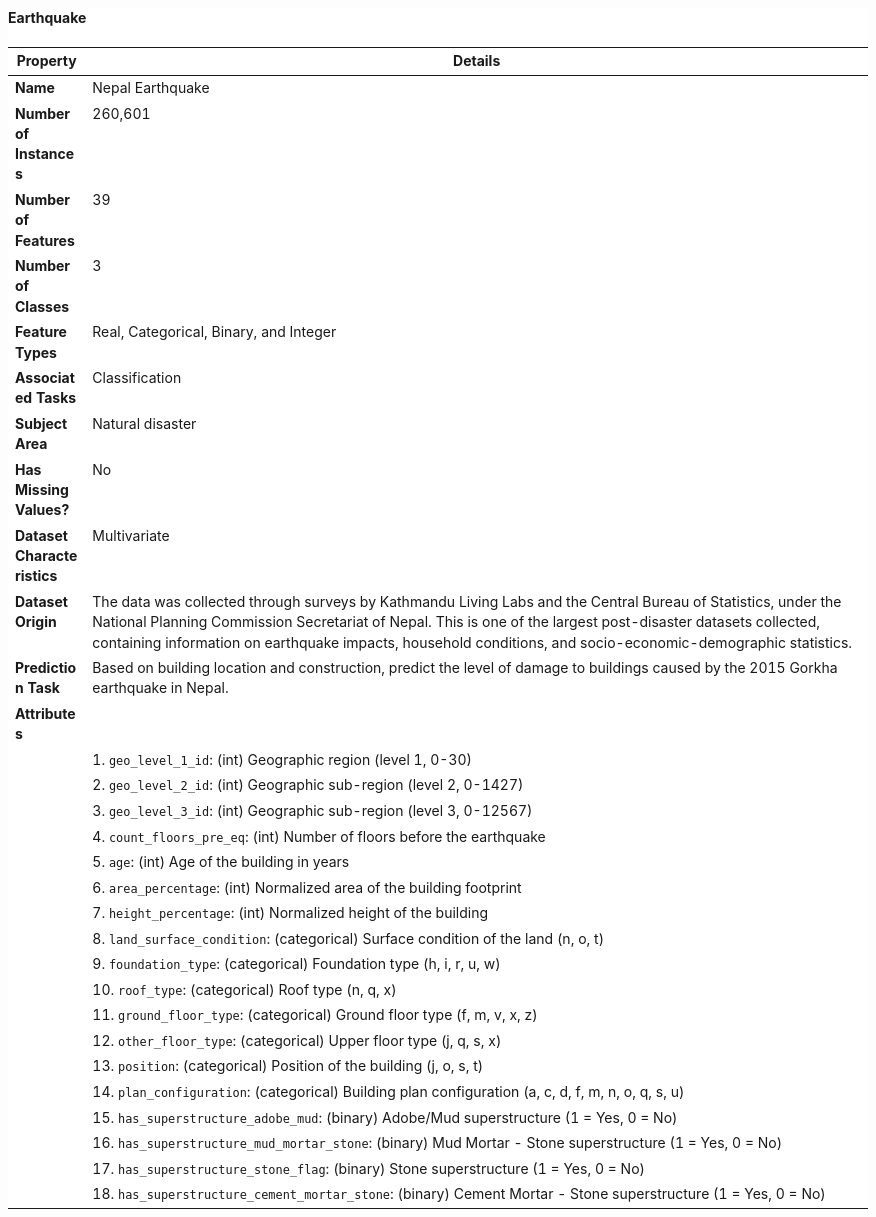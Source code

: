 #### Earthquake

| **Property**             | **Details**                                                                                                                                         |
|--------------------------|-----------------------------------------------------------------------------------------------------------------------------------------------------|
| **Name**                 | Nepal Earthquake                                                                                                                                   |
| **Number of Instances**  | 260,601                                                                                                                                             |
| **Number of Features**   | 39                                                                                                                                                 |
| **Number of Classes**    | 3                                                                                                                                                  |
| **Feature Types**        | Real, Categorical, Binary, and Integer                                                                                                              |
| **Associated Tasks**     | Classification                                                                                                                                      |
| **Subject Area**         | Natural disaster                                                                                                                                   |
| **Has Missing Values?**  | No                                                                                                                                                  |
| **Dataset Characteristics** | Multivariate                                                                                                                                    |
| **Dataset Origin**       | The data was collected through surveys by Kathmandu Living Labs and the Central Bureau of Statistics, under the National Planning Commission Secretariat of Nepal. This is one of the largest post-disaster datasets collected, containing information on earthquake impacts, household conditions, and socio-economic-demographic statistics. |
| **Prediction Task**      | Based on building location and construction, predict the level of damage to buildings caused by the 2015 Gorkha earthquake in Nepal.               |
| **Attributes**           |                                                                                                                                                     |
|                          | 1. `geo_level_1_id`: (int) Geographic region (level 1, 0-30)                                                                                       |
|                          | 2. `geo_level_2_id`: (int) Geographic sub-region (level 2, 0-1427)                                                                                 |
|                          | 3. `geo_level_3_id`: (int) Geographic sub-region (level 3, 0-12567)                                                                                |
|                          | 4. `count_floors_pre_eq`: (int) Number of floors before the earthquake                                                                             |
|                          | 5. `age`: (int) Age of the building in years                                                                                                       |
|                          | 6. `area_percentage`: (int) Normalized area of the building footprint                                                                              |
|                          | 7. `height_percentage`: (int) Normalized height of the building                                                                                    |
|                          | 8. `land_surface_condition`: (categorical) Surface condition of the land (n, o, t)                                                                 |
|                          | 9. `foundation_type`: (categorical) Foundation type (h, i, r, u, w)                                                                                |
|                          | 10. `roof_type`: (categorical) Roof type (n, q, x)                                                                                                 |
|                          | 11. `ground_floor_type`: (categorical) Ground floor type (f, m, v, x, z)                                                                           |
|                          | 12. `other_floor_type`: (categorical) Upper floor type (j, q, s, x)                                                                                |
|                          | 13. `position`: (categorical) Position of the building (j, o, s, t)                                                                                |
|                          | 14. `plan_configuration`: (categorical) Building plan configuration (a, c, d, f, m, n, o, q, s, u)                                                 |
|                          | 15. `has_superstructure_adobe_mud`: (binary) Adobe/Mud superstructure (1 = Yes, 0 = No)                                                            |
|                          | 16. `has_superstructure_mud_mortar_stone`: (binary) Mud Mortar - Stone superstructure (1 = Yes, 0 = No)                                            |
|                          | 17. `has_superstructure_stone_flag`: (binary) Stone superstructure (1 = Yes, 0 = No)                                                               |
|                          | 18. `has_superstructure_cement_mortar_stone`: (binary) Cement Mortar - Stone superstructure (1 = Yes, 0 = No)                                      |